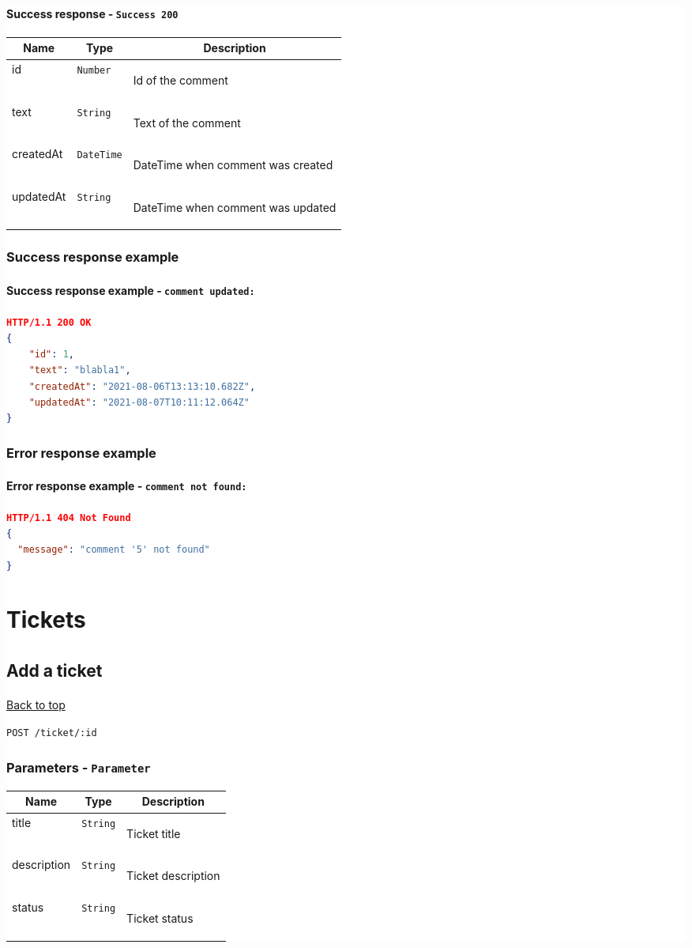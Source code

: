 #### Success response - `Success 200`

| Name     | Type       | Description                           |
|----------|------------|---------------------------------------|
| id | `Number` | <p>Id of the comment</p> |
| text | `String` | <p>Text of the comment</p> |
| createdAt | `DateTime` | <p>DateTime when comment was created</p> |
| updatedAt | `String` | <p>DateTime when comment was updated</p> |

### Success response example

#### Success response example - `comment updated:`

```json
HTTP/1.1 200 OK
{
    "id": 1,
    "text": "blabla1",
    "createdAt": "2021-08-06T13:13:10.682Z",
    "updatedAt": "2021-08-07T10:11:12.064Z"
}
```

### Error response example

#### Error response example - `comment not found:`

```json
HTTP/1.1 404 Not Found
{
  "message": "comment '5' not found"
}
```

# <a name='Tickets'></a> Tickets

## <a name='Add-a-ticket'></a> Add a ticket
[Back to top](#top)

```
POST /ticket/:id
```

### Parameters - `Parameter`

| Name     | Type       | Description                           |
|----------|------------|---------------------------------------|
| title | `String` | <p>Ticket title</p> |
| description | `String` | <p>Ticket description</p> |
| status | `String` | <p>Ticket status</p> |
